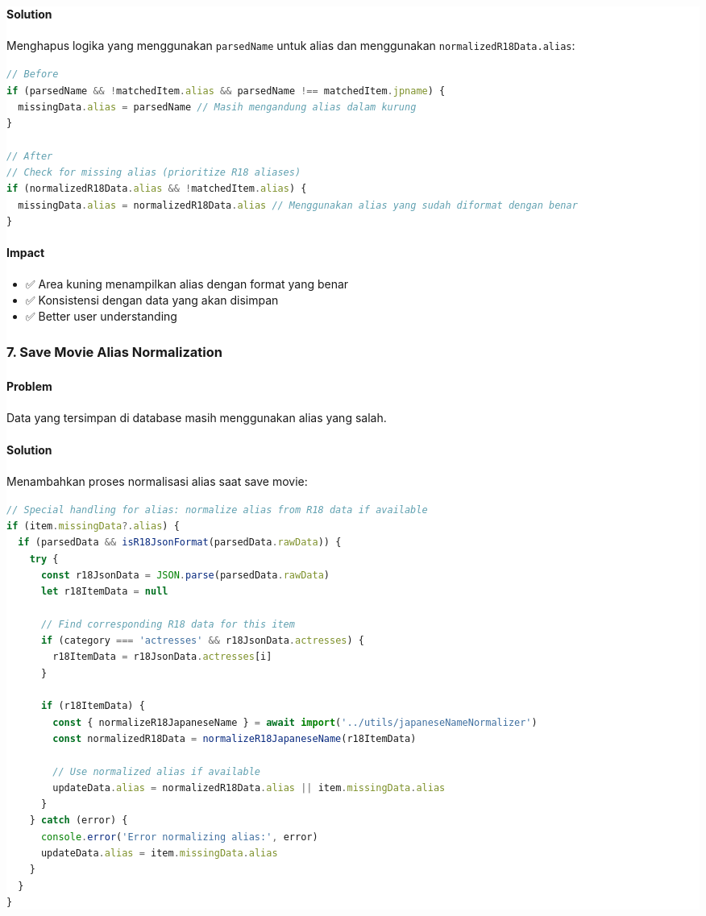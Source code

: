 #### Solution
Menghapus logika yang menggunakan `parsedName` untuk alias dan menggunakan `normalizedR18Data.alias`:

```typescript
// Before
if (parsedName && !matchedItem.alias && parsedName !== matchedItem.jpname) {
  missingData.alias = parsedName // Masih mengandung alias dalam kurung
}

// After
// Check for missing alias (prioritize R18 aliases)
if (normalizedR18Data.alias && !matchedItem.alias) {
  missingData.alias = normalizedR18Data.alias // Menggunakan alias yang sudah diformat dengan benar
}
```

#### Impact
- ✅ Area kuning menampilkan alias dengan format yang benar
- ✅ Konsistensi dengan data yang akan disimpan
- ✅ Better user understanding

### 7. Save Movie Alias Normalization

#### Problem
Data yang tersimpan di database masih menggunakan alias yang salah.

#### Solution
Menambahkan proses normalisasi alias saat save movie:

```typescript
// Special handling for alias: normalize alias from R18 data if available
if (item.missingData?.alias) {
  if (parsedData && isR18JsonFormat(parsedData.rawData)) {
    try {
      const r18JsonData = JSON.parse(parsedData.rawData)
      let r18ItemData = null
      
      // Find corresponding R18 data for this item
      if (category === 'actresses' && r18JsonData.actresses) {
        r18ItemData = r18JsonData.actresses[i]
      }
      
      if (r18ItemData) {
        const { normalizeR18JapaneseName } = await import('../utils/japaneseNameNormalizer')
        const normalizedR18Data = normalizeR18JapaneseName(r18ItemData)
        
        // Use normalized alias if available
        updateData.alias = normalizedR18Data.alias || item.missingData.alias
      }
    } catch (error) {
      console.error('Error normalizing alias:', error)
      updateData.alias = item.missingData.alias
    }
  }
}
```

